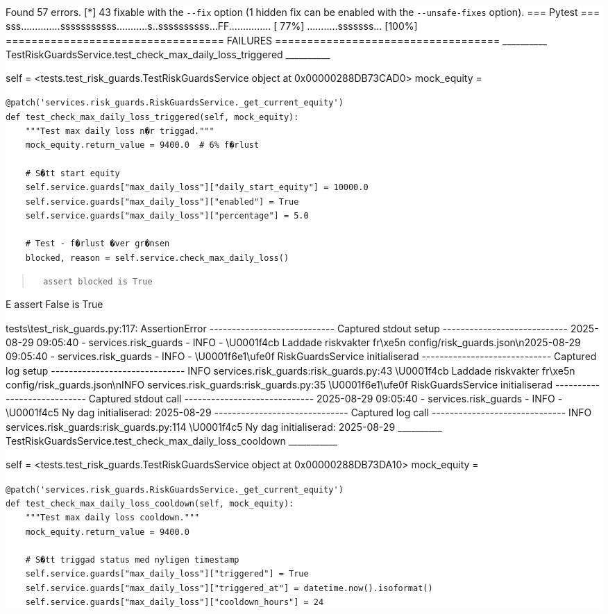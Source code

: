 Found 57 errors.
[*] 43 fixable with the `--fix` option (1 hidden fix can be enabled with the `--unsafe-fixes` option).
=== Pytest ===
sss..............sssssssssss...........s..ssssssssss...FF............... [ 77%]
...........sssssss...                                                    [100%]
================================== FAILURES ===================================
__________ TestRiskGuardsService.test_check_max_daily_loss_triggered __________

self = <tests.test_risk_guards.TestRiskGuardsService object at 0x00000288DB73CAD0>
mock_equity = <MagicMock name='_get_current_equity' id='2786800980752'>

    @patch('services.risk_guards.RiskGuardsService._get_current_equity')
    def test_check_max_daily_loss_triggered(self, mock_equity):
        """Test max daily loss n�r triggad."""
        mock_equity.return_value = 9400.0  # 6% f�rlust

        # S�tt start equity
        self.service.guards["max_daily_loss"]["daily_start_equity"] = 10000.0
        self.service.guards["max_daily_loss"]["enabled"] = True
        self.service.guards["max_daily_loss"]["percentage"] = 5.0

        # Test - f�rlust �ver gr�nsen
        blocked, reason = self.service.check_max_daily_loss()
>       assert blocked is True
E       assert False is True

tests\test_risk_guards.py:117: AssertionError
---------------------------- Captured stdout setup ----------------------------
2025-08-29 09:05:40 - services.risk_guards - INFO - \U0001f4cb Laddade riskvakter fr\xe5n config/risk_guards.json\n2025-08-29 09:05:40 - services.risk_guards - INFO - \U0001f6e1\ufe0f RiskGuardsService initialiserad
----------------------------- Captured log setup ------------------------------
INFO     services.risk_guards:risk_guards.py:43 \U0001f4cb Laddade riskvakter fr\xe5n config/risk_guards.json\nINFO     services.risk_guards:risk_guards.py:35 \U0001f6e1\ufe0f RiskGuardsService initialiserad
---------------------------- Captured stdout call -----------------------------
2025-08-29 09:05:40 - services.risk_guards - INFO - \U0001f4c5 Ny dag initialiserad: 2025-08-29
------------------------------ Captured log call ------------------------------
INFO     services.risk_guards:risk_guards.py:114 \U0001f4c5 Ny dag initialiserad: 2025-08-29
__________ TestRiskGuardsService.test_check_max_daily_loss_cooldown ___________

self = <tests.test_risk_guards.TestRiskGuardsService object at 0x00000288DB73DA10>
mock_equity = <MagicMock name='_get_current_equity' id='2786802984784'>

    @patch('services.risk_guards.RiskGuardsService._get_current_equity')
    def test_check_max_daily_loss_cooldown(self, mock_equity):
        """Test max daily loss cooldown."""
        mock_equity.return_value = 9400.0

        # S�tt triggad status med nyligen timestamp
        self.service.guards["max_daily_loss"]["triggered"] = True
        self.service.guards["max_daily_loss"]["triggered_at"] = datetime.now().isoformat()
        self.service.guards["max_daily_loss"]["cooldown_hours"] = 24
